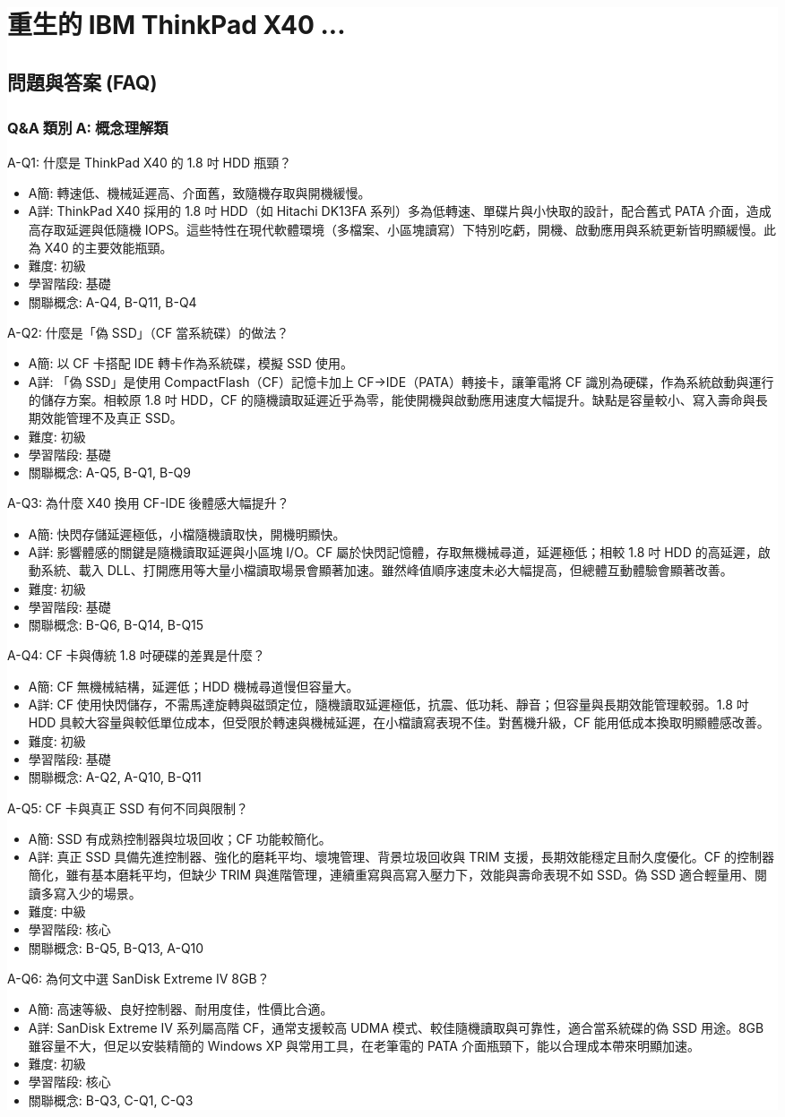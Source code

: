 # 重生的 IBM ThinkPad X40 ...

## 問題與答案 (FAQ)

### Q&A 類別 A: 概念理解類

A-Q1: 什麼是 ThinkPad X40 的 1.8 吋 HDD 瓶頸？
- A簡: 轉速低、機械延遲高、介面舊，致隨機存取與開機緩慢。
- A詳: ThinkPad X40 採用的 1.8 吋 HDD（如 Hitachi DK13FA 系列）多為低轉速、單碟片與小快取的設計，配合舊式 PATA 介面，造成高存取延遲與低隨機 IOPS。這些特性在現代軟體環境（多檔案、小區塊讀寫）下特別吃虧，開機、啟動應用與系統更新皆明顯緩慢。此為 X40 的主要效能瓶頸。
- 難度: 初級
- 學習階段: 基礎
- 關聯概念: A-Q4, B-Q11, B-Q4

A-Q2: 什麼是「偽 SSD」（CF 當系統碟）的做法？
- A簡: 以 CF 卡搭配 IDE 轉卡作為系統碟，模擬 SSD 使用。
- A詳: 「偽 SSD」是使用 CompactFlash（CF）記憶卡加上 CF→IDE（PATA）轉接卡，讓筆電將 CF 識別為硬碟，作為系統啟動與運行的儲存方案。相較原 1.8 吋 HDD，CF 的隨機讀取延遲近乎為零，能使開機與啟動應用速度大幅提升。缺點是容量較小、寫入壽命與長期效能管理不及真正 SSD。
- 難度: 初級
- 學習階段: 基礎
- 關聯概念: A-Q5, B-Q1, B-Q9

A-Q3: 為什麼 X40 換用 CF-IDE 後體感大幅提升？
- A簡: 快閃存儲延遲極低，小檔隨機讀取快，開機明顯快。
- A詳: 影響體感的關鍵是隨機讀取延遲與小區塊 I/O。CF 屬於快閃記憶體，存取無機械尋道，延遲極低；相較 1.8 吋 HDD 的高延遲，啟動系統、載入 DLL、打開應用等大量小檔讀取場景會顯著加速。雖然峰值順序速度未必大幅提高，但總體互動體驗會顯著改善。
- 難度: 初級
- 學習階段: 基礎
- 關聯概念: B-Q6, B-Q14, B-Q15

A-Q4: CF 卡與傳統 1.8 吋硬碟的差異是什麼？
- A簡: CF 無機械結構，延遲低；HDD 機械尋道慢但容量大。
- A詳: CF 使用快閃儲存，不需馬達旋轉與磁頭定位，隨機讀取延遲極低，抗震、低功耗、靜音；但容量與長期效能管理較弱。1.8 吋 HDD 具較大容量與較低單位成本，但受限於轉速與機械延遲，在小檔讀寫表現不佳。對舊機升級，CF 能用低成本換取明顯體感改善。
- 難度: 初級
- 學習階段: 基礎
- 關聯概念: A-Q2, A-Q10, B-Q11

A-Q5: CF 卡與真正 SSD 有何不同與限制？
- A簡: SSD 有成熟控制器與垃圾回收；CF 功能較簡化。
- A詳: 真正 SSD 具備先進控制器、強化的磨耗平均、壞塊管理、背景垃圾回收與 TRIM 支援，長期效能穩定且耐久度優化。CF 的控制器簡化，雖有基本磨耗平均，但缺少 TRIM 與進階管理，連續重寫與高寫入壓力下，效能與壽命表現不如 SSD。偽 SSD 適合輕量用、閱讀多寫入少的場景。
- 難度: 中級
- 學習階段: 核心
- 關聯概念: B-Q5, B-Q13, A-Q10

A-Q6: 為何文中選 SanDisk Extreme IV 8GB？
- A簡: 高速等級、良好控制器、耐用度佳，性價比合適。
- A詳: SanDisk Extreme IV 系列屬高階 CF，通常支援較高 UDMA 模式、較佳隨機讀取與可靠性，適合當系統碟的偽 SSD 用途。8GB 雖容量不大，但足以安裝精簡的 Windows XP 與常用工具，在老筆電的 PATA 介面瓶頸下，能以合理成本帶來明顯加速。
- 難度: 初級
- 學習階段: 核心
- 關聯概念: B-Q3, C-Q1, C-Q3
